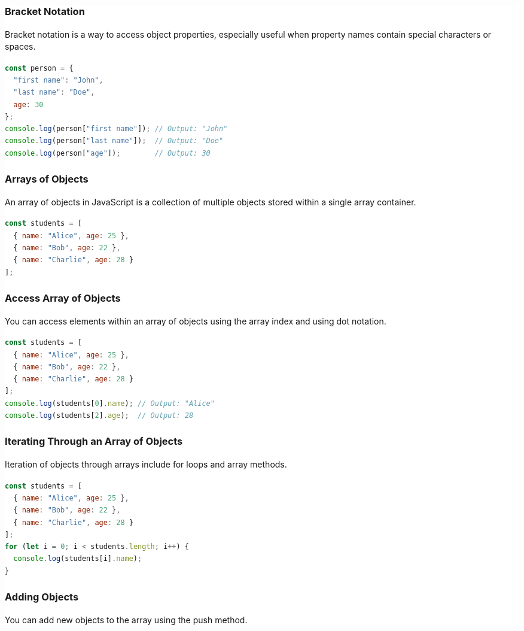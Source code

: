 ### Bracket Notation	
Bracket notation is a way to access object properties, especially useful when property names contain special characters or spaces.	

```js
const person = {
  "first name": "John",
  "last name": "Doe",
  age: 30
};
console.log(person["first name"]); // Output: "John"
console.log(person["last name"]);  // Output: "Doe"
console.log(person["age"]);        // Output: 30
```

### Arrays of Objects	
An array of objects in JavaScript is a collection of multiple objects stored within a single array container.	
```js
const students = [
  { name: "Alice", age: 25 },
  { name: "Bob", age: 22 },
  { name: "Charlie", age: 28 }
];
```

### Access Array of Objects	
You can access elements within an array of objects using the array index and using dot notation.	
```js
const students = [
  { name: "Alice", age: 25 },
  { name: "Bob", age: 22 },
  { name: "Charlie", age: 28 }
];
console.log(students[0].name); // Output: "Alice"
console.log(students[2].age);  // Output: 28
```

### Iterating Through an Array of Objects	
Iteration of objects through arrays include for loops and array methods.	

```js
const students = [
  { name: "Alice", age: 25 },
  { name: "Bob", age: 22 },
  { name: "Charlie", age: 28 }
];
for (let i = 0; i < students.length; i++) {
  console.log(students[i].name);
}
```

### Adding Objects	
You can add new objects to the array using the push method.	
